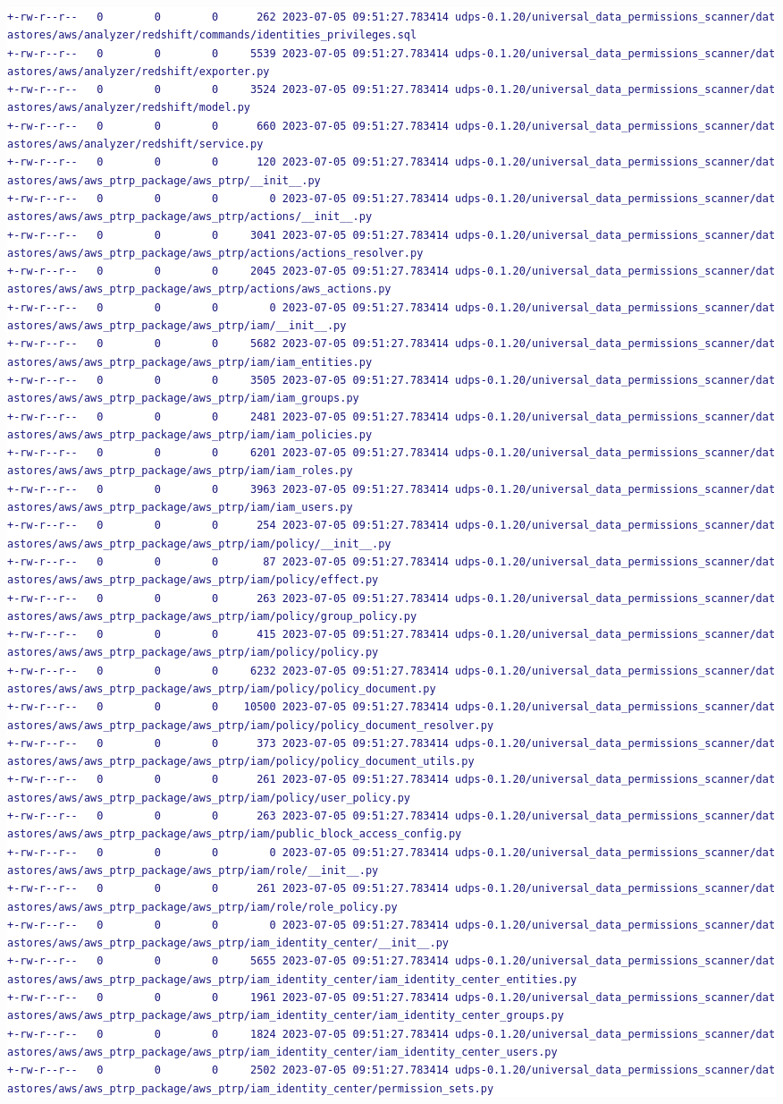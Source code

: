 ```diff
+-rw-r--r--   0        0        0      262 2023-07-05 09:51:27.783414 udps-0.1.20/universal_data_permissions_scanner/datastores/aws/analyzer/redshift/commands/identities_privileges.sql
+-rw-r--r--   0        0        0     5539 2023-07-05 09:51:27.783414 udps-0.1.20/universal_data_permissions_scanner/datastores/aws/analyzer/redshift/exporter.py
+-rw-r--r--   0        0        0     3524 2023-07-05 09:51:27.783414 udps-0.1.20/universal_data_permissions_scanner/datastores/aws/analyzer/redshift/model.py
+-rw-r--r--   0        0        0      660 2023-07-05 09:51:27.783414 udps-0.1.20/universal_data_permissions_scanner/datastores/aws/analyzer/redshift/service.py
+-rw-r--r--   0        0        0      120 2023-07-05 09:51:27.783414 udps-0.1.20/universal_data_permissions_scanner/datastores/aws/aws_ptrp_package/aws_ptrp/__init__.py
+-rw-r--r--   0        0        0        0 2023-07-05 09:51:27.783414 udps-0.1.20/universal_data_permissions_scanner/datastores/aws/aws_ptrp_package/aws_ptrp/actions/__init__.py
+-rw-r--r--   0        0        0     3041 2023-07-05 09:51:27.783414 udps-0.1.20/universal_data_permissions_scanner/datastores/aws/aws_ptrp_package/aws_ptrp/actions/actions_resolver.py
+-rw-r--r--   0        0        0     2045 2023-07-05 09:51:27.783414 udps-0.1.20/universal_data_permissions_scanner/datastores/aws/aws_ptrp_package/aws_ptrp/actions/aws_actions.py
+-rw-r--r--   0        0        0        0 2023-07-05 09:51:27.783414 udps-0.1.20/universal_data_permissions_scanner/datastores/aws/aws_ptrp_package/aws_ptrp/iam/__init__.py
+-rw-r--r--   0        0        0     5682 2023-07-05 09:51:27.783414 udps-0.1.20/universal_data_permissions_scanner/datastores/aws/aws_ptrp_package/aws_ptrp/iam/iam_entities.py
+-rw-r--r--   0        0        0     3505 2023-07-05 09:51:27.783414 udps-0.1.20/universal_data_permissions_scanner/datastores/aws/aws_ptrp_package/aws_ptrp/iam/iam_groups.py
+-rw-r--r--   0        0        0     2481 2023-07-05 09:51:27.783414 udps-0.1.20/universal_data_permissions_scanner/datastores/aws/aws_ptrp_package/aws_ptrp/iam/iam_policies.py
+-rw-r--r--   0        0        0     6201 2023-07-05 09:51:27.783414 udps-0.1.20/universal_data_permissions_scanner/datastores/aws/aws_ptrp_package/aws_ptrp/iam/iam_roles.py
+-rw-r--r--   0        0        0     3963 2023-07-05 09:51:27.783414 udps-0.1.20/universal_data_permissions_scanner/datastores/aws/aws_ptrp_package/aws_ptrp/iam/iam_users.py
+-rw-r--r--   0        0        0      254 2023-07-05 09:51:27.783414 udps-0.1.20/universal_data_permissions_scanner/datastores/aws/aws_ptrp_package/aws_ptrp/iam/policy/__init__.py
+-rw-r--r--   0        0        0       87 2023-07-05 09:51:27.783414 udps-0.1.20/universal_data_permissions_scanner/datastores/aws/aws_ptrp_package/aws_ptrp/iam/policy/effect.py
+-rw-r--r--   0        0        0      263 2023-07-05 09:51:27.783414 udps-0.1.20/universal_data_permissions_scanner/datastores/aws/aws_ptrp_package/aws_ptrp/iam/policy/group_policy.py
+-rw-r--r--   0        0        0      415 2023-07-05 09:51:27.783414 udps-0.1.20/universal_data_permissions_scanner/datastores/aws/aws_ptrp_package/aws_ptrp/iam/policy/policy.py
+-rw-r--r--   0        0        0     6232 2023-07-05 09:51:27.783414 udps-0.1.20/universal_data_permissions_scanner/datastores/aws/aws_ptrp_package/aws_ptrp/iam/policy/policy_document.py
+-rw-r--r--   0        0        0    10500 2023-07-05 09:51:27.783414 udps-0.1.20/universal_data_permissions_scanner/datastores/aws/aws_ptrp_package/aws_ptrp/iam/policy/policy_document_resolver.py
+-rw-r--r--   0        0        0      373 2023-07-05 09:51:27.783414 udps-0.1.20/universal_data_permissions_scanner/datastores/aws/aws_ptrp_package/aws_ptrp/iam/policy/policy_document_utils.py
+-rw-r--r--   0        0        0      261 2023-07-05 09:51:27.783414 udps-0.1.20/universal_data_permissions_scanner/datastores/aws/aws_ptrp_package/aws_ptrp/iam/policy/user_policy.py
+-rw-r--r--   0        0        0      263 2023-07-05 09:51:27.783414 udps-0.1.20/universal_data_permissions_scanner/datastores/aws/aws_ptrp_package/aws_ptrp/iam/public_block_access_config.py
+-rw-r--r--   0        0        0        0 2023-07-05 09:51:27.783414 udps-0.1.20/universal_data_permissions_scanner/datastores/aws/aws_ptrp_package/aws_ptrp/iam/role/__init__.py
+-rw-r--r--   0        0        0      261 2023-07-05 09:51:27.783414 udps-0.1.20/universal_data_permissions_scanner/datastores/aws/aws_ptrp_package/aws_ptrp/iam/role/role_policy.py
+-rw-r--r--   0        0        0        0 2023-07-05 09:51:27.783414 udps-0.1.20/universal_data_permissions_scanner/datastores/aws/aws_ptrp_package/aws_ptrp/iam_identity_center/__init__.py
+-rw-r--r--   0        0        0     5655 2023-07-05 09:51:27.783414 udps-0.1.20/universal_data_permissions_scanner/datastores/aws/aws_ptrp_package/aws_ptrp/iam_identity_center/iam_identity_center_entities.py
+-rw-r--r--   0        0        0     1961 2023-07-05 09:51:27.783414 udps-0.1.20/universal_data_permissions_scanner/datastores/aws/aws_ptrp_package/aws_ptrp/iam_identity_center/iam_identity_center_groups.py
+-rw-r--r--   0        0        0     1824 2023-07-05 09:51:27.783414 udps-0.1.20/universal_data_permissions_scanner/datastores/aws/aws_ptrp_package/aws_ptrp/iam_identity_center/iam_identity_center_users.py
+-rw-r--r--   0        0        0     2502 2023-07-05 09:51:27.783414 udps-0.1.20/universal_data_permissions_scanner/datastores/aws/aws_ptrp_package/aws_ptrp/iam_identity_center/permission_sets.py
```